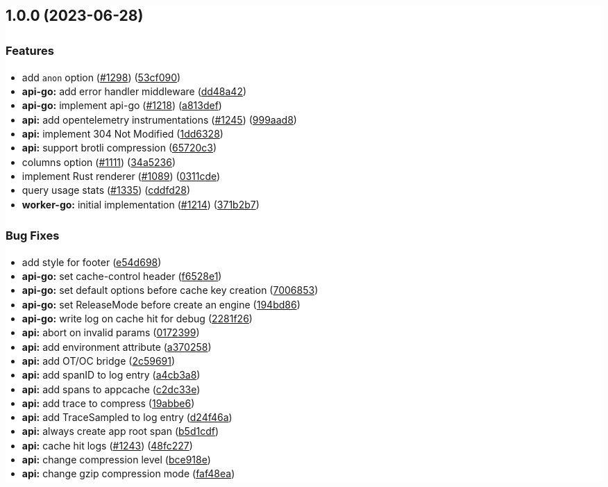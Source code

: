 ## 1.0.0 (2023-06-28)

### Features

- add `anon` option ([#1298](https://github.com/lacolaco/contributors-img/issues/1298)) ([53cf090](https://github.com/lacolaco/contributors-img/commit/53cf0909d09f78f15fe67724da2f70144d9b5e41))
- **api-go:** add error handler middleware ([dd48a42](https://github.com/lacolaco/contributors-img/commit/dd48a42148ae6aa52c85527b442e15ef4707f4d7))
- **api-go:** implement api-go ([#1218](https://github.com/lacolaco/contributors-img/issues/1218)) ([a813def](https://github.com/lacolaco/contributors-img/commit/a813def8632a565f0ce88bbaf28def84d2fbc000))
- **api:** add opentelemetry instrumentations ([#1245](https://github.com/lacolaco/contributors-img/issues/1245)) ([999aad8](https://github.com/lacolaco/contributors-img/commit/999aad859a5f3a2eb9009e8c0d3ddc5a44550b04))
- **api:** implement 304 Not Modified ([1dd6328](https://github.com/lacolaco/contributors-img/commit/1dd632855d4fd4d55421361e565d6b475a723947))
- **api:** support brotli compression ([65720c3](https://github.com/lacolaco/contributors-img/commit/65720c3dbc587e3c3fac2fa79a16e242f31748e1))
- columns option ([#1111](https://github.com/lacolaco/contributors-img/issues/1111)) ([34a5236](https://github.com/lacolaco/contributors-img/commit/34a523632e4d4ca9d7ea9b6fa5fc38f3eb9eae2c))
- implement Rust renderer ([#1089](https://github.com/lacolaco/contributors-img/issues/1089)) ([0311cde](https://github.com/lacolaco/contributors-img/commit/0311cde8d6681b04cf1e3c30575c792fcce514d8))
- query usage stats ([#1335](https://github.com/lacolaco/contributors-img/issues/1335)) ([cddfd28](https://github.com/lacolaco/contributors-img/commit/cddfd289936cfa830feec1cf6aa0ef415c6fe4b1))
- **worker-go:** initial implementation ([#1214](https://github.com/lacolaco/contributors-img/issues/1214)) ([371b2b7](https://github.com/lacolaco/contributors-img/commit/371b2b78b411a53f595fc67eff4062993a4159a3))

### Bug Fixes

- add style for footer ([e54d698](https://github.com/lacolaco/contributors-img/commit/e54d6982032a79ccae9c90fa3483f32484ab7f78))
- **api-go:** set cache-control header ([f6528e1](https://github.com/lacolaco/contributors-img/commit/f6528e18ab02a15fb66a323a6304c65472479671))
- **api-go:** set default options before cache key creation ([7006853](https://github.com/lacolaco/contributors-img/commit/70068536f3ea3277420623320a15e2d8df74650f))
- **api-go:** set ReleaseMode before create an engine ([194bd86](https://github.com/lacolaco/contributors-img/commit/194bd86b981b5c55274bd636a0d32538ae7fe543))
- **api-go:** write log on cache hit for debug ([2281f26](https://github.com/lacolaco/contributors-img/commit/2281f2671eea5a345263d8b1f29792f6b72ece7c))
- **api:** abort on invalid params ([0172399](https://github.com/lacolaco/contributors-img/commit/0172399c9a29f9fd72e8cb29999c2c255275e0ef))
- **api:** add environment attribute ([a370258](https://github.com/lacolaco/contributors-img/commit/a370258897afe6ee5345d67b1dcb4bc97c7fee72))
- **api:** add OT/OC bridge ([2c59691](https://github.com/lacolaco/contributors-img/commit/2c59691c254f7fc425f43eb043d23ecb55d9a933))
- **api:** add spanID to log entry ([a4cb3a8](https://github.com/lacolaco/contributors-img/commit/a4cb3a8334350b60d43ff1c70d577e100b7c970d))
- **api:** add spans to appcache ([c2dc33e](https://github.com/lacolaco/contributors-img/commit/c2dc33e3debc96a36aeb00e77467012d9498d075))
- **api:** add trace to compress ([19abbe6](https://github.com/lacolaco/contributors-img/commit/19abbe610ce7f42684f5958a58284d0d67c9dfc6))
- **api:** add TraceSampled to log entry ([d24f46a](https://github.com/lacolaco/contributors-img/commit/d24f46a4c38c40da359487eae431d53ea8be59e9))
- **api:** always create app root span ([b5d1cdf](https://github.com/lacolaco/contributors-img/commit/b5d1cdf1353afb7aa1144c2cc64c5db6d2d7f4f4))
- **api:** cache hit logs ([#1243](https://github.com/lacolaco/contributors-img/issues/1243)) ([48fc227](https://github.com/lacolaco/contributors-img/commit/48fc227c5889c22000f27c67d4d41a55d79a06e2))
- **api:** change compression level ([bce918e](https://github.com/lacolaco/contributors-img/commit/bce918eee6f222d1ef2fde59df63aad4d2483b03))
- **api:** change gzip compression mode ([faf48ea](https://github.com/lacolaco/contributors-img/commit/faf48ea0813d725fcc80fca335f9a645378e7d2c))